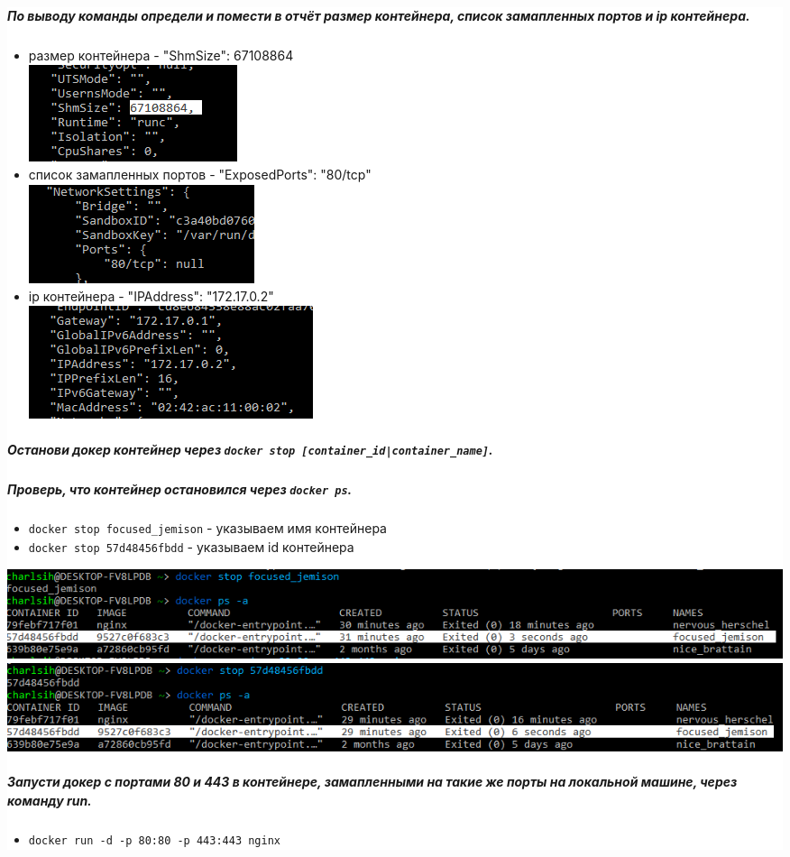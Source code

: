 ##### По выводу команды определи и помести в отчёт размер контейнера, список замапленных портов и ip контейнера.
  - размер контейнера -  "ShmSize": 67108864 \
    ![Размер контейнера](images/6_1.png)
  - список замапленных портов - "ExposedPorts": "80/tcp" \
    ![Список замапленных портов](images/6_2.png)
  - ip контейнера - "IPAddress": "172.17.0.2" \
    ![ip контейнера](images/6_3.png)

##### Останови докер контейнер через `docker stop [container_id|container_name]`.
##### Проверь, что контейнер остановился через `docker ps`.
  - `docker stop focused_jemison` - указываем имя контейнера
  - `docker stop 57d48456fbdd` - указываем id контейнера

![Останавливаем докер контейнер](images/7_2.png)  
![Останавливаем докер контейнер](images/7_1.png)

##### Запусти докер с портами 80 и 443 в контейнере, замапленными на такие же порты на локальной машине, через команду *run*.
  - `docker run -d -p 80:80 -p 443:443 nginx`
